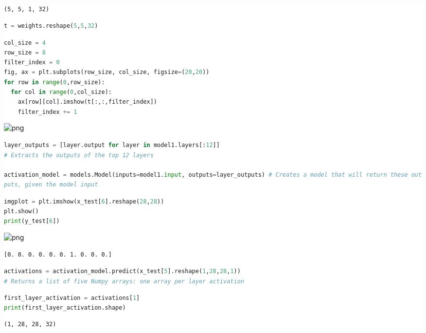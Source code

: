 


    (5, 5, 1, 32)




```python
t = weights.reshape(5,5,32)
```


```python
col_size = 4
row_size = 8
filter_index = 0
fig, ax = plt.subplots(row_size, col_size, figsize=(20,20))
for row in range(0,row_size): 
  for col in range(0,col_size):
    ax[row][col].imshow(t[:,:,filter_index])
    filter_index += 1
```


![png](/images/Task12_MNIST_files/Task12_MNIST_44_0.png)



```python
layer_outputs = [layer.output for layer in model1.layers[:12]] 
# Extracts the outputs of the top 12 layers

activation_model = models.Model(inputs=model1.input, outputs=layer_outputs) # Creates a model that will return these outputs, given the model input
```


```python
imgplot = plt.imshow(x_test[6].reshape(28,28))
plt.show()
print(y_test[6])
```


![png](/images/Task12_MNIST_files/Task12_MNIST_46_0.png)


    [0. 0. 0. 0. 0. 0. 1. 0. 0. 0.]



```python
activations = activation_model.predict(x_test[5].reshape(1,28,28,1))
# Returns a list of five Numpy arrays: one array per layer activation
```


```python
first_layer_activation = activations[1]
print(first_layer_activation.shape)
```

    (1, 28, 28, 32)

